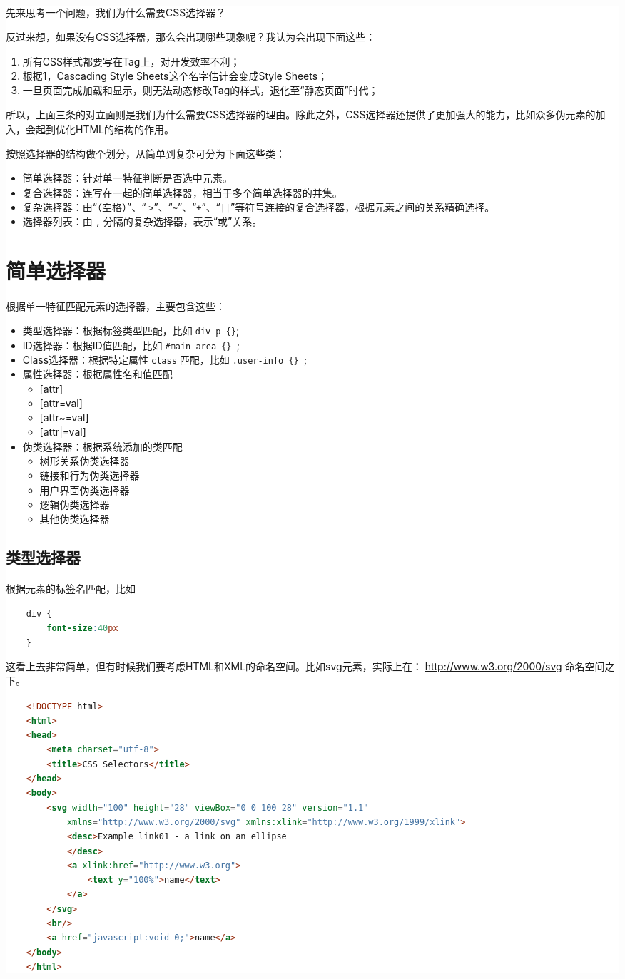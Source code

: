 先来思考一个问题，我们为什么需要CSS选择器？

反过来想，如果没有CSS选择器，那么会出现哪些现象呢？我认为会出现下面这些：
1. 所有CSS样式都要写在Tag上，对开发效率不利；
2. 根据1，Cascading Style Sheets这个名字估计会变成Style Sheets；
3. 一旦页面完成加载和显示，则无法动态修改Tag的样式，退化至“静态页面”时代；

所以，上面三条的对立面则是我们为什么需要CSS选择器的理由。除此之外，CSS选择器还提供了更加强大的能力，比如众多伪元素的加入，会起到优化HTML的结构的作用。

按照选择器的结构做个划分，从简单到复杂可分为下面这些类：

- 简单选择器：针对单一特征判断是否选中元素。
- 复合选择器：连写在一起的简单选择器，相当于多个简单选择器的并集。
- 复杂选择器：由“（空格）”、“ `>`”、“`~`”、“`+`”、“`||`”等符号连接的复合选择器，根据元素之间的关系精确选择。
- 选择器列表：由 `,` 分隔的复杂选择器，表示“或”关系。

# 简单选择器
根据单一特征匹配元素的选择器，主要包含这些：

- 类型选择器：根据标签类型匹配，比如 `div p {}`;
- ID选择器：根据ID值匹配，比如 `#main-area {} `;
- Class选择器：根据特定属性 `class` 匹配，比如 `.user-info {} `;
- 属性选择器：根据属性名和值匹配
    - [attr]
    - [attr=val]
    - [attr~=val]
    - [attr|=val]
- 伪类选择器：根据系统添加的类匹配
    - 树形关系伪类选择器
    - 链接和行为伪类选择器
    - 用户界面伪类选择器
    - 逻辑伪类选择器
    - 其他伪类选择器

## 类型选择器
根据元素的标签名匹配，比如
```css
    div {
        font-size:40px
    }
```

这看上去非常简单，但有时候我们要考虑HTML和XML的命名空间。比如svg元素，实际上在： http://www.w3.org/2000/svg 命名空间之下。

```html
    <!DOCTYPE html>
    <html>
    <head>
        <meta charset="utf-8">
        <title>CSS Selectors</title>
    </head>
    <body>
        <svg width="100" height="28" viewBox="0 0 100 28" version="1.1"
            xmlns="http://www.w3.org/2000/svg" xmlns:xlink="http://www.w3.org/1999/xlink">
            <desc>Example link01 - a link on an ellipse
            </desc>
            <a xlink:href="http://www.w3.org">
                <text y="100%">name</text>
            </a>
        </svg>
        <br/>
        <a href="javascript:void 0;">name</a>
    </body>
    </html>
```
